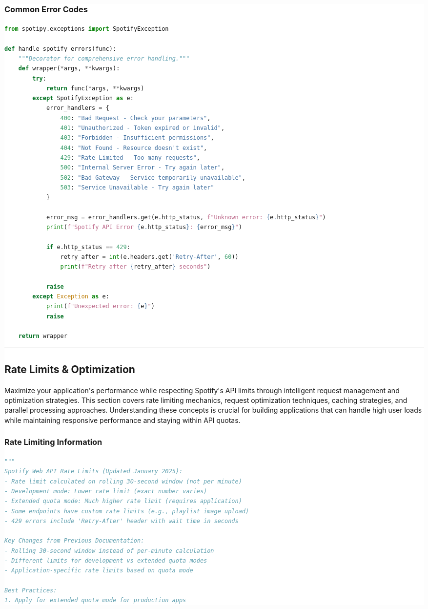 ### Common Error Codes
```python
from spotipy.exceptions import SpotifyException

def handle_spotify_errors(func):
    """Decorator for comprehensive error handling."""
    def wrapper(*args, **kwargs):
        try:
            return func(*args, **kwargs)
        except SpotifyException as e:
            error_handlers = {
                400: "Bad Request - Check your parameters",
                401: "Unauthorized - Token expired or invalid",
                403: "Forbidden - Insufficient permissions",
                404: "Not Found - Resource doesn't exist",
                429: "Rate Limited - Too many requests",
                500: "Internal Server Error - Try again later",
                502: "Bad Gateway - Service temporarily unavailable",
                503: "Service Unavailable - Try again later"
            }

            error_msg = error_handlers.get(e.http_status, f"Unknown error: {e.http_status}")
            print(f"Spotify API Error {e.http_status}: {error_msg}")

            if e.http_status == 429:
                retry_after = int(e.headers.get('Retry-After', 60))
                print(f"Retry after {retry_after} seconds")

            raise
        except Exception as e:
            print(f"Unexpected error: {e}")
            raise

    return wrapper
```

---

## Rate Limits & Optimization

Maximize your application's performance while respecting Spotify's API limits through intelligent request management and optimization strategies. This section covers rate limiting mechanics, request optimization techniques, caching strategies, and parallel processing approaches. Understanding these concepts is crucial for building applications that can handle high user loads while maintaining responsive performance and staying within API quotas.

### Rate Limiting Information
```python
"""
Spotify Web API Rate Limits (Updated January 2025):
- Rate limit calculated on rolling 30-second window (not per minute)
- Development mode: Lower rate limit (exact number varies)
- Extended quota mode: Much higher rate limit (requires application)
- Some endpoints have custom rate limits (e.g., playlist image upload)
- 429 errors include 'Retry-After' header with wait time in seconds

Key Changes from Previous Documentation:
- Rolling 30-second window instead of per-minute calculation
- Different limits for development vs extended quota modes
- Application-specific rate limits based on quota mode

Best Practices:
1. Apply for extended quota mode for production apps
```